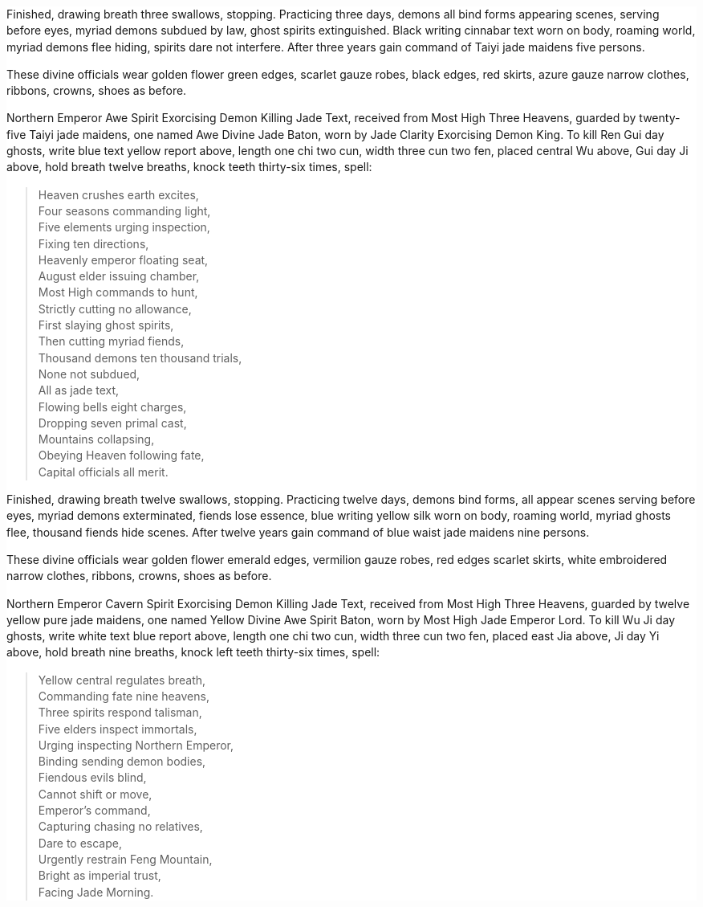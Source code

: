 Finished, drawing breath three swallows, stopping. Practicing three days, demons all bind forms appearing scenes, serving before eyes, myriad demons subdued by law, ghost spirits extinguished. Black writing cinnabar text worn on body, roaming world, myriad demons flee hiding, spirits dare not interfere. After three years gain command of Taiyi jade maidens five persons.

These divine officials wear golden flower green edges, scarlet gauze robes, black edges, red skirts, azure gauze narrow clothes, ribbons, crowns, shoes as before.

Northern Emperor Awe Spirit Exorcising Demon Killing Jade Text, received from Most High Three Heavens, guarded by twenty-five Taiyi jade maidens, one named Awe Divine Jade Baton, worn by Jade Clarity Exorcising Demon King. To kill Ren Gui day ghosts, write blue text yellow report above, length one chi two cun, width three cun two fen, placed central Wu above, Gui day Ji above, hold breath twelve breaths, knock teeth thirty-six times, spell:

> Heaven crushes earth excites,  
> Four seasons commanding light,  
> Five elements urging inspection,  
> Fixing ten directions,  
> Heavenly emperor floating seat,  
> August elder issuing chamber,  
> Most High commands to hunt,  
> Strictly cutting no allowance,  
> First slaying ghost spirits,  
> Then cutting myriad fiends,  
> Thousand demons ten thousand trials,  
> None not subdued,  
> All as jade text,  
> Flowing bells eight charges,  
> Dropping seven primal cast,  
> Mountains collapsing,  
> Obeying Heaven following fate,  
> Capital officials all merit.

Finished, drawing breath twelve swallows, stopping. Practicing twelve days, demons bind forms, all appear scenes serving before eyes, myriad demons exterminated, fiends lose essence, blue writing yellow silk worn on body, roaming world, myriad ghosts flee, thousand fiends hide scenes. After twelve years gain command of blue waist jade maidens nine persons.

These divine officials wear golden flower emerald edges, vermilion gauze robes, red edges scarlet skirts, white embroidered narrow clothes, ribbons, crowns, shoes as before.

Northern Emperor Cavern Spirit Exorcising Demon Killing Jade Text, received from Most High Three Heavens, guarded by twelve yellow pure jade maidens, one named Yellow Divine Awe Spirit Baton, worn by Most High Jade Emperor Lord. To kill Wu Ji day ghosts, write white text blue report above, length one chi two cun, width three cun two fen, placed east Jia above, Ji day Yi above, hold breath nine breaths, knock left teeth thirty-six times, spell:

> Yellow central regulates breath,  
> Commanding fate nine heavens,  
> Three spirits respond talisman,  
> Five elders inspect immortals,  
> Urging inspecting Northern Emperor,  
> Binding sending demon bodies,  
> Fiendous evils blind,  
> Cannot shift or move,  
> Emperor’s command,  
> Capturing chasing no relatives,  
> Dare to escape,  
> Urgently restrain Feng Mountain,  
> Bright as imperial trust,  
> Facing Jade Morning.
